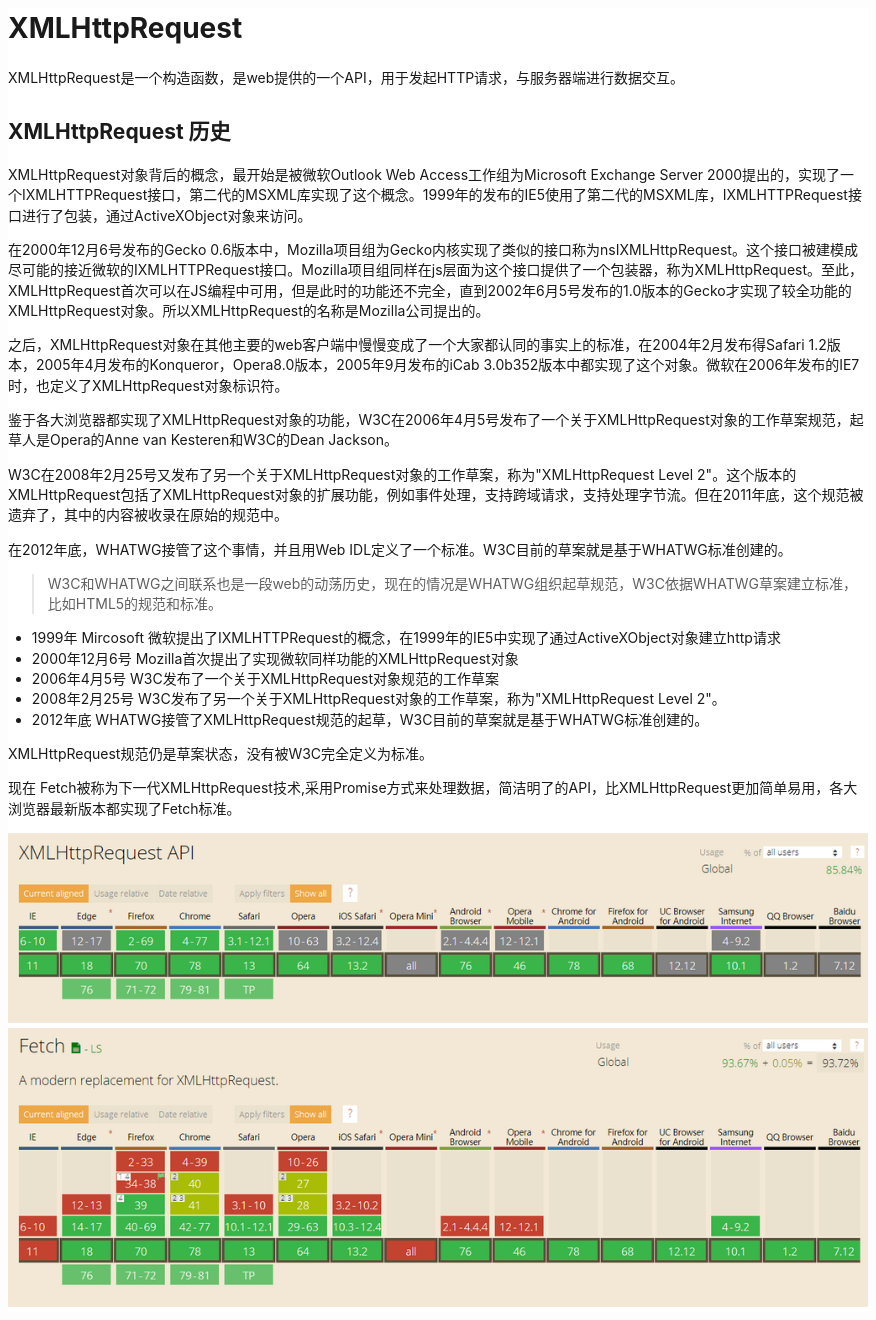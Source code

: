 # XMLHttpRequest

XMLHttpRequest是一个构造函数，是web提供的一个API，用于发起HTTP请求，与服务器端进行数据交互。


## XMLHttpRequest 历史

XMLHttpRequest对象背后的概念，最开始是被微软Outlook Web Access工作组为Microsoft Exchange Server 2000提出的，实现了一个IXMLHTTPRequest接口，第二代的MSXML库实现了这个概念。1999年的发布的IE5使用了第二代的MSXML库，IXMLHTTPRequest接口进行了包装，通过ActiveXObject对象来访问。

在2000年12月6号发布的Gecko 0.6版本中，Mozilla项目组为Gecko内核实现了类似的接口称为nsIXMLHttpRequest。这个接口被建模成尽可能的接近微软的IXMLHTTPRequest接口。Mozilla项目组同样在js层面为这个接口提供了一个包装器，称为XMLHttpRequest。至此，XMLHttpRequest首次可以在JS编程中可用，但是此时的功能还不完全，直到2002年6月5号发布的1.0版本的Gecko才实现了较全功能的XMLHttpRequest对象。所以XMLHttpRequest的名称是Mozilla公司提出的。

之后，XMLHttpRequest对象在其他主要的web客户端中慢慢变成了一个大家都认同的事实上的标准，在2004年2月发布得Safari 1.2版本，2005年4月发布的Konqueror，Opera8.0版本，2005年9月发布的iCab 3.0b352版本中都实现了这个对象。微软在2006年发布的IE7时，也定义了XMLHttpRequest对象标识符。

鉴于各大浏览器都实现了XMLHttpRequest对象的功能，W3C在2006年4月5号发布了一个关于XMLHttpRequest对象的工作草案规范，起草人是Opera的Anne van Kesteren和W3C的Dean Jackson。

W3C在2008年2月25号又发布了另一个关于XMLHttpRequest对象的工作草案，称为"XMLHttpRequest Level 2"。这个版本的XMLHttpRequest包括了XMLHttpRequest对象的扩展功能，例如事件处理，支持跨域请求，支持处理字节流。但在2011年底，这个规范被遗弃了，其中的内容被收录在原始的规范中。

在2012年底，WHATWG接管了这个事情，并且用Web IDL定义了一个标准。W3C目前的草案就是基于WHATWG标准创建的。

> W3C和WHATWG之间联系也是一段web的动荡历史，现在的情况是WHATWG组织起草规范，W3C依据WHATWG草案建立标准，比如HTML5的规范和标准。

- 1999年 Mircosoft 微软提出了IXMLHTTPRequest的概念，在1999年的IE5中实现了通过ActiveXObject对象建立http请求
- 2000年12月6号 Mozilla首次提出了实现微软同样功能的XMLHttpRequest对象
- 2006年4月5号 W3C发布了一个关于XMLHttpRequest对象规范的工作草案
- 2008年2月25号 W3C发布了另一个关于XMLHttpRequest对象的工作草案，称为"XMLHttpRequest Level 2"。
- 2012年底 WHATWG接管了XMLHttpRequest规范的起草，W3C目前的草案就是基于WHATWG标准创建的。

XMLHttpRequest规范仍是草案状态，没有被W3C完全定义为标准。

现在 Fetch被称为下一代XMLHttpRequest技术,采用Promise方式来处理数据，简洁明了的API，比XMLHttpRequest更加简单易用，各大浏览器最新版本都实现了Fetch标准。

![xhr](../image/xhr.png)
![fetch](../image/fetch.png)
